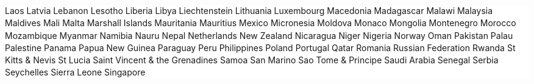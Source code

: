 Laos
Latvia
Lebanon
Lesotho
Liberia
Libya
Liechtenstein
Lithuania
Luxembourg
Macedonia
Madagascar
Malawi
Malaysia
Maldives
Mali
Malta
Marshall Islands
Mauritania
Mauritius
Mexico
Micronesia
Moldova
Monaco
Mongolia
Montenegro
Morocco
Mozambique
Myanmar
Namibia
Nauru
Nepal
Netherlands
New Zealand
Nicaragua
Niger
Nigeria
Norway
Oman
Pakistan
Palau
Palestine
Panama
Papua New Guinea
Paraguay
Peru
Philippines
Poland
Portugal
Qatar
Romania
Russian Federation
Rwanda
St Kitts & Nevis
St Lucia
Saint Vincent & the Grenadines
Samoa
San Marino
Sao Tome & Principe
Saudi Arabia
Senegal
Serbia
Seychelles
Sierra Leone
Singapore